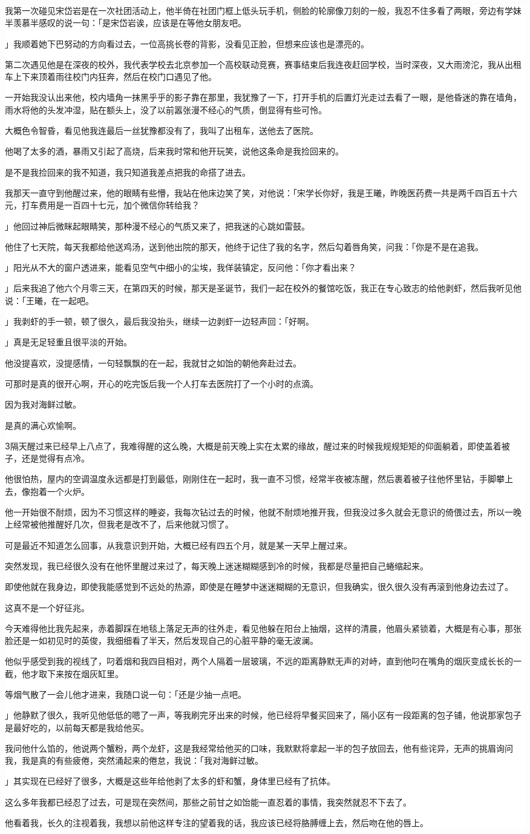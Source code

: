 我第一次碰见宋岱岩是在一次社团活动上，他半倚在社团门框上低头玩手机，侧脸的轮廓像刀刻的一般，我忍不住多看了两眼，旁边有学妹半羡慕半感叹的说一句：「是宋岱岩诶，应该是在等他女朋友吧。

」我顺着她下巴努动的方向看过去，一位高挑长卷的背影，没看见正脸，但想来应该也是漂亮的。

第二次遇见他是在深夜的校外，我代表学校去北京参加一个高校联动竞赛，赛事结束后我连夜赶回学校，当时深夜，又大雨滂沱，我从出租车上下来顶着雨往校门内狂奔，然后在校门口遇见了他。

一开始我没认出来他，校内墙角一抹黑乎乎的影子靠在那里，我犹豫了一下，打开手机的后置灯光走过去看了一眼，是他昏迷的靠在墙角，雨水将他的头发冲湿，贴在额头上，没了以前嚣张漫不经心的气质，倒显得有些可怜。

大概色令智昏，看见他我连最后一丝犹豫都没有了，我叫了出租车，送他去了医院。

他喝了太多的酒，暴雨又引起了高烧，后来我时常和他开玩笑，说他这条命是我捡回来的。

是不是我捡回来的我不知道，我只知道我差点把我的命搭了进去。

我那天一直守到他醒过来，他的眼睛有些懵，我站在他床边笑了笑，对他说：「宋学长你好，我是王曦，昨晚医药费一共是两千四百五十六元，打车费用是一百四十七元，加个微信你转给我？

」他回过神后微眯起眼睛笑，那种漫不经心的气质又来了，把我迷的心跳如雷鼓。

他住了七天院，每天我都给他送鸡汤，送到他出院的那天，他终于记住了我的名字，然后勾着唇角笑，问我：「你是不是在追我。

」阳光从不大的窗户透进来，能看见空气中细小的尘埃，我佯装镇定，反问他：「你才看出来？

」后来我追了他六个月零三天，在第四天的时候，那天是圣诞节，我们一起在校外的餐馆吃饭，我正在专心致志的给他剥虾，然后我听见他说：「王曦，在一起吧。

」我剥虾的手一顿，顿了很久，最后我没抬头，继续一边剥虾一边轻声回：「好啊。

」真是无足轻重且很平淡的开始。

他没提喜欢，没提感情，一句轻飘飘的在一起，我就甘之如饴的朝他奔赴过去。

可那时是真的很开心啊，开心的吃完饭后我一个人打车去医院打了一个小时的点滴。

因为我对海鲜过敏。

是真的满心欢愉啊。

3隔天醒过来已经早上八点了，我难得醒的这么晚，大概是前天晚上实在太累的缘故，醒过来的时候我规规矩矩的仰面躺着，即使盖着被子，还是觉得有点冷。

他很怕热，屋内的空调温度永远都是打到最低，刚刚住在一起时，我一直不习惯，经常半夜被冻醒，然后裹着被子往他怀里钻，手脚攀上去，像抱着一个火炉。

他一开始很不耐烦，因为不习惯这样的睡姿，我每次钻过去的时候，他就不耐烦地推开我，但我没过多久就会无意识的倚偎过去，所以一晚上经常被他推醒好几次，但我老是改不了，后来他就习惯了。

可是最近不知道怎么回事，从我意识到开始，大概已经有四五个月，就是某一天早上醒过来。

突然发现，我已经很久没有在他怀里醒过来过了，每天晚上迷迷糊糊感到冷的时候，我都是尽量把自己蜷缩起来。

即使他就在我身边，即使我能感觉到不远处的热源，即使是在睡梦中迷迷糊糊的无意识，但我确实，很久很久没有再滚到他身边去过了。

这真不是一个好征兆。

今天难得他比我先起来，赤着脚踩在地毯上落足无声的往外走，看见他躲在阳台上抽烟，这样的清晨，他眉头紧锁着，大概是有心事，那张脸还是一如初见时的英俊，我细细看了半天，然后发现自己的心脏平静的毫无波澜。

他似乎感受到我的视线了，叼着烟和我四目相对，两个人隔着一层玻璃，不远的距离静默无声的对峙，直到他叼在嘴角的烟灰变成长长的一截，他才取下来按在烟灰缸里。

等烟气散了一会儿他才进来，我随口说一句：「还是少抽一点吧。

」他静默了很久，我听见他低低的嗯了一声，等我刷完牙出来的时候，他已经将早餐买回来了，隔小区有一段距离的包子铺，他说那家包子是最好吃的，以前每天都是我给他买。

我问他什么馅的，他说两个蟹粉，两个龙虾，这是我经常给他买的口味，我默默将拿起一半的包子放回去，他有些诧异，无声的挑眉询问我，我是真的有些疲倦，突然涌起来的倦怠，我说：「我对海鲜过敏。

」其实现在已经好了很多，大概是这些年给他剥了太多的虾和蟹，身体里已经有了抗体。

这么多年我都已经忍了过去，可是现在突然间，那些之前甘之如饴能一直忍着的事情，我突然就忍不下去了。

他看着我，长久的注视着我，我想以前他这样专注的望着我的话，我应该已经将胳膊缠上去，然后吻在他的唇上。

